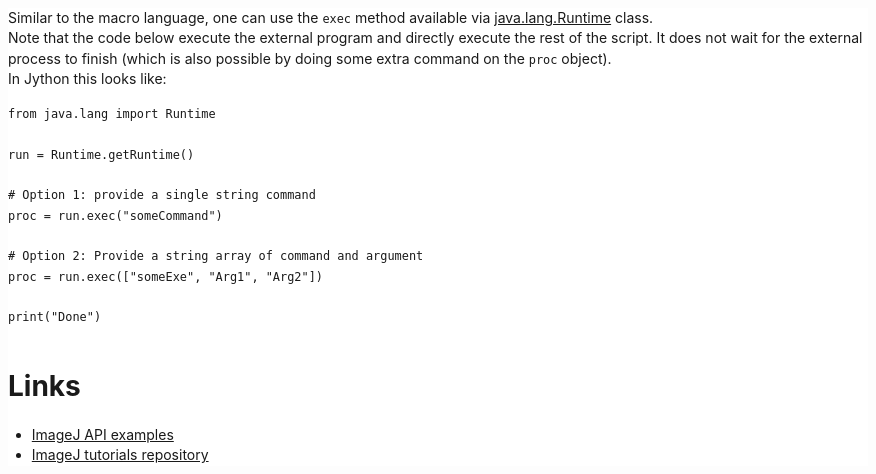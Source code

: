 Similar to the macro language, one can use the `exec` method available via [java.lang.Runtime](https://docs.oracle.com/javase/7/docs/api/java/lang/Runtime.html) class.  
Note that the code below execute the external program and directly execute the rest of the script. It does not wait for the external process to finish (which is also possible by doing some extra command on the `proc` object).  
In Jython this looks like:

    from java.lang import Runtime

    run = Runtime.getRuntime()

    # Option 1: provide a single string command
    proc = run.exec("someCommand")

    # Option 2: Provide a string array of command and argument
    proc = run.exec(["someExe", "Arg1", "Arg2"]) 

    print("Done")

Links
=====

-   [ImageJ API examples](https://imagej.net/Developing_Plugins_for_ImageJ_1.x#ImageJ.27s_API)
-   [ImageJ tutorials repository](https://github.com/imagej/tutorials/tree/master/howtos/src/main/java/howto)
